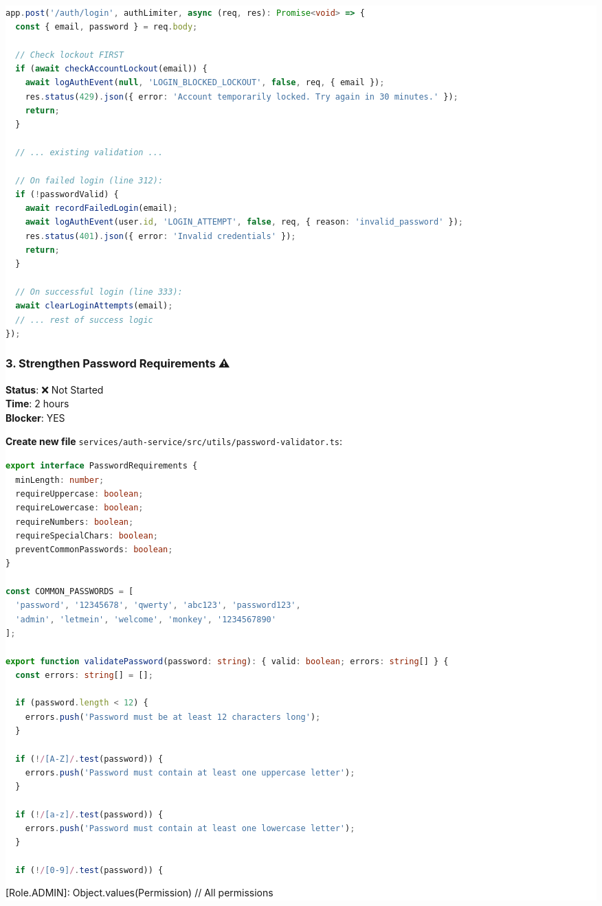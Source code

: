 ```typescript
app.post('/auth/login', authLimiter, async (req, res): Promise<void> => {
  const { email, password } = req.body;
  
  // Check lockout FIRST
  if (await checkAccountLockout(email)) {
    await logAuthEvent(null, 'LOGIN_BLOCKED_LOCKOUT', false, req, { email });
    res.status(429).json({ error: 'Account temporarily locked. Try again in 30 minutes.' });
    return;
  }
  
  // ... existing validation ...
  
  // On failed login (line 312):
  if (!passwordValid) {
    await recordFailedLogin(email);
    await logAuthEvent(user.id, 'LOGIN_ATTEMPT', false, req, { reason: 'invalid_password' });
    res.status(401).json({ error: 'Invalid credentials' });
    return;
  }
  
  // On successful login (line 333):
  await clearLoginAttempts(email);
  // ... rest of success logic
});
```

### 3. Strengthen Password Requirements ⚠️

**Status**: ❌ Not Started  
**Time**: 2 hours  
**Blocker**: YES  

**Create new file** `services/auth-service/src/utils/password-validator.ts`:
```typescript
export interface PasswordRequirements {
  minLength: number;
  requireUppercase: boolean;
  requireLowercase: boolean;
  requireNumbers: boolean;
  requireSpecialChars: boolean;
  preventCommonPasswords: boolean;
}

const COMMON_PASSWORDS = [
  'password', '12345678', 'qwerty', 'abc123', 'password123',
  'admin', 'letmein', 'welcome', 'monkey', '1234567890'
];

export function validatePassword(password: string): { valid: boolean; errors: string[] } {
  const errors: string[] = [];
  
  if (password.length < 12) {
    errors.push('Password must be at least 12 characters long');
  }
  
  if (!/[A-Z]/.test(password)) {
    errors.push('Password must contain at least one uppercase letter');
  }
  
  if (!/[a-z]/.test(password)) {
    errors.push('Password must contain at least one lowercase letter');
  }
  
  if (!/[0-9]/.test(password)) {
```

  [Role.USER]: [
  [Role.MODERATOR]: [
  [Role.ADMIN]: Object.values(Permission) // All permissions